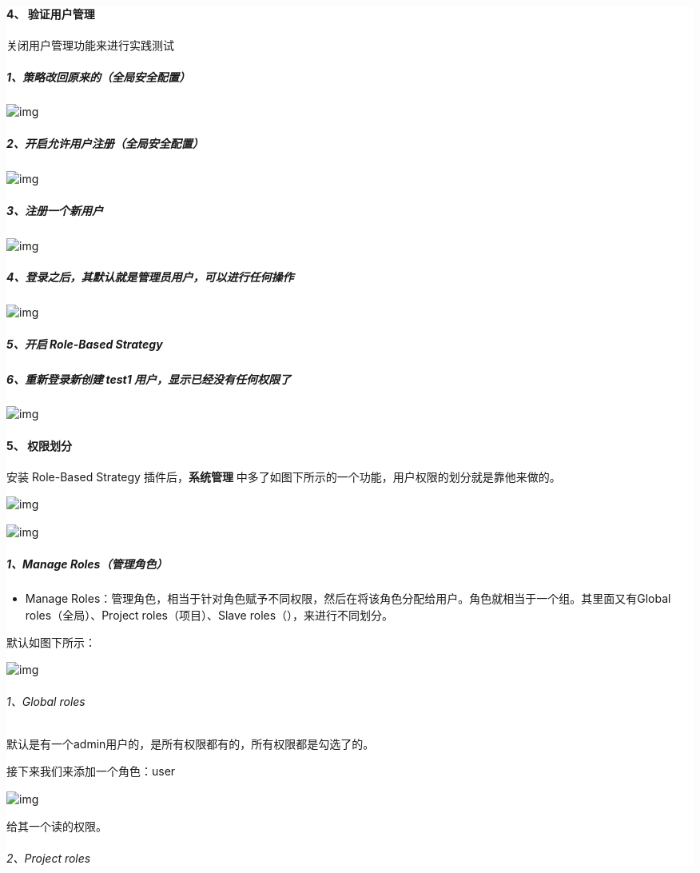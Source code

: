 #### 4、 验证用户管理

关闭用户管理功能来进行实践测试

##### 1、策略改回原来的（全局安全配置）

![img](https://zhangtq-blog.oss-cn-hangzhou.aliyuncs.com/content_picture/1235834-20180831165635226-1917360681.png)

##### 2、开启允许用户注册（全局安全配置）

![img](https://zhangtq-blog.oss-cn-hangzhou.aliyuncs.com/content_picture/1235834-20180831165700914-329576958.png)

##### 3、注册一个新用户

![img](https://zhangtq-blog.oss-cn-hangzhou.aliyuncs.com/content_picture/1235834-20180831165719453-1979689954.png)

##### 4、登录之后，其默认就是管理员用户，可以进行任何操作

![img](https://zhangtq-blog.oss-cn-hangzhou.aliyuncs.com/content_picture/1235834-20180831165742247-244014865.png)

##### 5、开启 Role-Based Strategy

##### 6、重新登录新创建 test1 用户，显示已经没有任何权限了

![img](https://zhangtq-blog.oss-cn-hangzhou.aliyuncs.com/content_picture/1235834-20180831165853876-101591569.png)

#### 5、 权限划分

安装 Role-Based Strategy 插件后，**系统管理** 中多了如图下所示的一个功能，用户权限的划分就是靠他来做的。

![img](https://zhangtq-blog.oss-cn-hangzhou.aliyuncs.com/content_picture/1235834-20180831165923312-691685234.png)

![img](https://zhangtq-blog.oss-cn-hangzhou.aliyuncs.com/content_picture/1235834-20180831165930038-36894234.png)

##### 1、Manage Roles（管理角色）

- Manage Roles：管理角色，相当于针对角色赋予不同权限，然后在将该角色分配给用户。角色就相当于一个组。其里面又有Global roles（全局）、Project roles（项目）、Slave roles（），来进行不同划分。


默认如图下所示：

 ![img](https://zhangtq-blog.oss-cn-hangzhou.aliyuncs.com/content_picture/1235834-20180831170007658-2106612170.png)

###### 1、Global roles

默认是有一个admin用户的，是所有权限都有的，所有权限都是勾选了的。

接下来我们来添加一个角色：user

![img](https://zhangtq-blog.oss-cn-hangzhou.aliyuncs.com/content_picture/1235834-20180831170026530-949346396.png)

给其一个读的权限。

###### 2、Project roles
